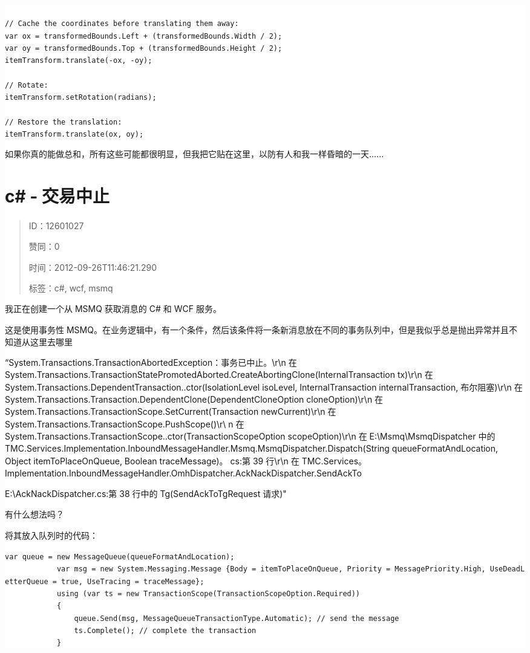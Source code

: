 ```

// Cache the coordinates before translating them away:
var ox = transformedBounds.Left + (transformedBounds.Width / 2); 
var oy = transformedBounds.Top + (transformedBounds.Height / 2);
itemTransform.translate(-ox, -oy);

// Rotate:
itemTransform.setRotation(radians);

// Restore the translation:
itemTransform.translate(ox, oy); 
```

如果你真的能做总和，所有这些可能都很明显，但我把它贴在这里，以防有人和我一样昏暗的一天......

# c# - 交易中止

> ID：12601027
> 
> 赞同：0
> 
> 时间：2012-09-26T11:46:21.290
> 
> 标签：c#, wcf, msmq

我正在创建一个从 MSMQ 获取消息的 C# 和 WCF 服务。

这是使用事务性 MSMQ。在业务逻辑中，有一个条件，然后该条件将一条新消息放在不同的事务队列中，但是我似乎总是抛出异常并且不知道从这里去哪里

“System.Transactions.TransactionAbortedException：事务已中止。\r\n 在 System.Transactions.TransactionStatePromotedAborted.CreateAbortingClone(InternalTransaction tx)\r\n 在 System.Transactions.DependentTransaction..ctor(IsolationLevel isoLevel, InternalTransaction internalTransaction, 布尔阻塞)\r\n 在 System.Transactions.Transaction.DependentClone(DependentCloneOption cloneOption)\r\n 在 System.Transactions.TransactionScope.SetCurrent(Transaction newCurrent)\r\n 在 System.Transactions.TransactionScope.PushScope()\r\ n 在 System.Transactions.TransactionScope..ctor(TransactionScopeOption scopeOption)\r\n 在 E:\Msmq\MsmqDispatcher 中的 TMC.Services.Implementation.InboundMessageHandler.Msmq.MsmqDispatcher.Dispatch(String queueFormatAndLocation, Object itemToPlaceOnQueue, Boolean traceMessage)。 cs:第 39 行\r\n 在 TMC.Services。Implementation.InboundMessageHandler.OmhDispatcher.AckNackDispatcher.SendAckTo

E:\AckNackDispatcher.cs:第 38 行中的 Tg(SendAckToTgRequest 请求)"

有什么想法吗？

将其放入队列时的代码：

```
var queue = new MessageQueue(queueFormatAndLocation);
            var msg = new System.Messaging.Message {Body = itemToPlaceOnQueue, Priority = MessagePriority.High, UseDeadLetterQueue = true, UseTracing = traceMessage};
            using (var ts = new TransactionScope(TransactionScopeOption.Required))
            {
                queue.Send(msg, MessageQueueTransactionType.Automatic); // send the message
                ts.Complete(); // complete the transaction
            } 
```
